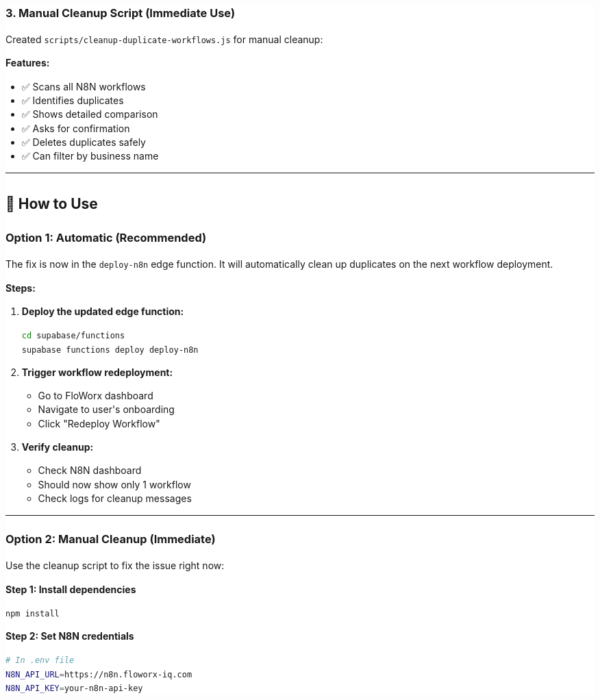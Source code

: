 
### **3. Manual Cleanup Script** (Immediate Use)

Created `scripts/cleanup-duplicate-workflows.js` for manual cleanup:

**Features:**
- ✅ Scans all N8N workflows
- ✅ Identifies duplicates
- ✅ Shows detailed comparison
- ✅ Asks for confirmation
- ✅ Deletes duplicates safely
- ✅ Can filter by business name

---

## 🚀 How to Use

### **Option 1: Automatic (Recommended)**

The fix is now in the `deploy-n8n` edge function. It will automatically clean up duplicates on the next workflow deployment.

**Steps:**

1. **Deploy the updated edge function:**
   ```bash
   cd supabase/functions
   supabase functions deploy deploy-n8n
   ```

2. **Trigger workflow redeployment:**
   - Go to FloWorx dashboard
   - Navigate to user's onboarding
   - Click "Redeploy Workflow"
   
3. **Verify cleanup:**
   - Check N8N dashboard
   - Should now show only 1 workflow
   - Check logs for cleanup messages

---

### **Option 2: Manual Cleanup (Immediate)**

Use the cleanup script to fix the issue right now:

**Step 1: Install dependencies**
```bash
npm install
```

**Step 2: Set N8N credentials**
```bash
# In .env file
N8N_API_URL=https://n8n.floworx-iq.com
N8N_API_KEY=your-n8n-api-key
```
